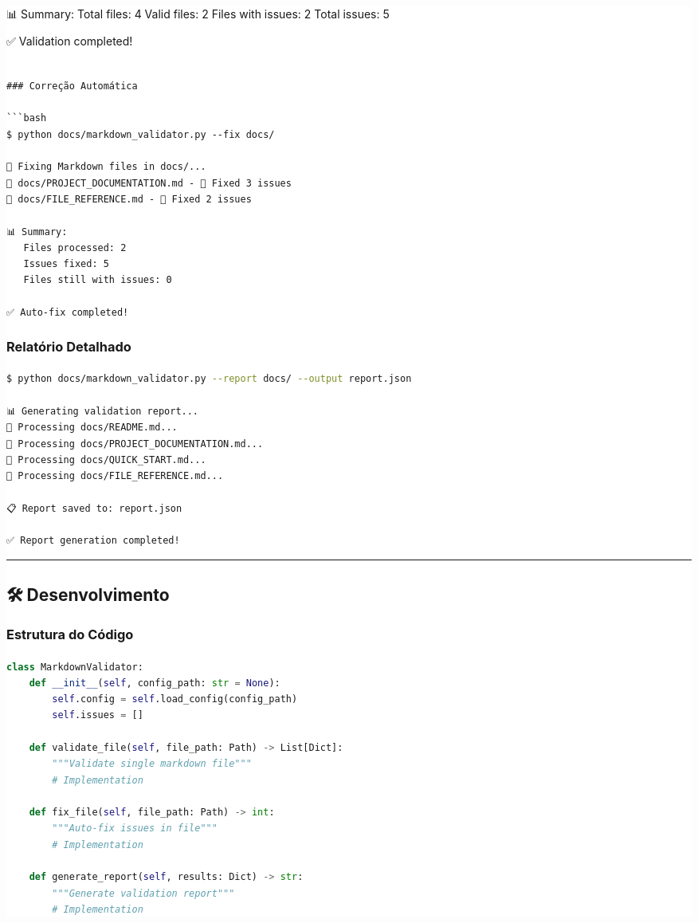 📊 Summary:
   Total files: 4
   Valid files: 2
   Files with issues: 2
   Total issues: 5

✅ Validation completed!
```

### Correção Automática

```bash
$ python docs/markdown_validator.py --fix docs/

🔧 Fixing Markdown files in docs/...
📄 docs/PROJECT_DOCUMENTATION.md - 🔧 Fixed 3 issues
📄 docs/FILE_REFERENCE.md - 🔧 Fixed 2 issues

📊 Summary:
   Files processed: 2
   Issues fixed: 5
   Files still with issues: 0

✅ Auto-fix completed!
```

### Relatório Detalhado

```bash
$ python docs/markdown_validator.py --report docs/ --output report.json

📊 Generating validation report...
📄 Processing docs/README.md...
📄 Processing docs/PROJECT_DOCUMENTATION.md...
📄 Processing docs/QUICK_START.md...
📄 Processing docs/FILE_REFERENCE.md...

📋 Report saved to: report.json

✅ Report generation completed!
```

---

## 🛠️ Desenvolvimento

### Estrutura do Código

```python
class MarkdownValidator:
    def __init__(self, config_path: str = None):
        self.config = self.load_config(config_path)
        self.issues = []

    def validate_file(self, file_path: Path) -> List[Dict]:
        """Validate single markdown file"""
        # Implementation

    def fix_file(self, file_path: Path) -> int:
        """Auto-fix issues in file"""
        # Implementation

    def generate_report(self, results: Dict) -> str:
        """Generate validation report"""
        # Implementation
```